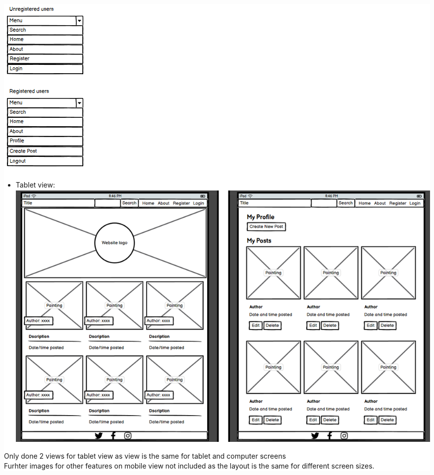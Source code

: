   <img src="images_readme/menu.png">
   
- Tablet view:<br>
  <img src="images_readme/tablet-PC-view.png"> 

Only done 2 views for tablet view as view is the same for tablet and computer screens<br>
Furhter images for other features on mobile view not included as the layout is the same for different screen sizes.
